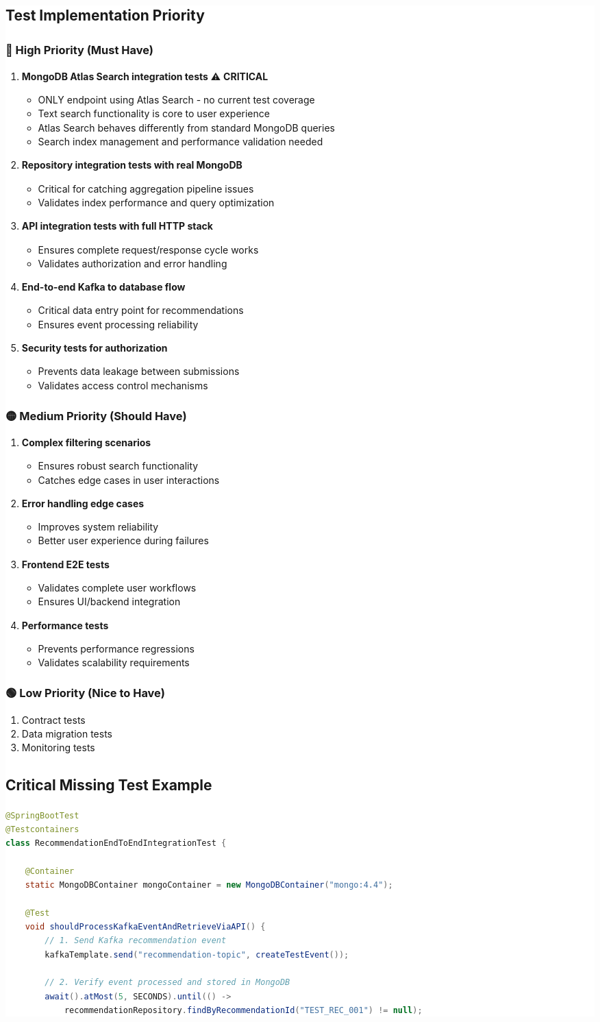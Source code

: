 ## Test Implementation Priority

### 🔴 High Priority (Must Have)
1. **MongoDB Atlas Search integration tests** ⚠️ **CRITICAL**
   - ONLY endpoint using Atlas Search - no current test coverage
   - Text search functionality is core to user experience
   - Atlas Search behaves differently from standard MongoDB queries
   - Search index management and performance validation needed
   
2. **Repository integration tests with real MongoDB**
   - Critical for catching aggregation pipeline issues
   - Validates index performance and query optimization
   
3. **API integration tests with full HTTP stack**
   - Ensures complete request/response cycle works
   - Validates authorization and error handling
   
4. **End-to-end Kafka to database flow**
   - Critical data entry point for recommendations
   - Ensures event processing reliability
   
5. **Security tests for authorization**
   - Prevents data leakage between submissions
   - Validates access control mechanisms

### 🟡 Medium Priority (Should Have)
1. **Complex filtering scenarios**
   - Ensures robust search functionality
   - Catches edge cases in user interactions
   
2. **Error handling edge cases**
   - Improves system reliability
   - Better user experience during failures
   
3. **Frontend E2E tests**
   - Validates complete user workflows
   - Ensures UI/backend integration
   
4. **Performance tests**
   - Prevents performance regressions
   - Validates scalability requirements

### 🟢 Low Priority (Nice to Have)
1. Contract tests
2. Data migration tests
3. Monitoring tests

## Critical Missing Test Example

```java
@SpringBootTest
@Testcontainers
class RecommendationEndToEndIntegrationTest {
    
    @Container
    static MongoDBContainer mongoContainer = new MongoDBContainer("mongo:4.4");
    
    @Test
    void shouldProcessKafkaEventAndRetrieveViaAPI() {
        // 1. Send Kafka recommendation event
        kafkaTemplate.send("recommendation-topic", createTestEvent());
        
        // 2. Verify event processed and stored in MongoDB
        await().atMost(5, SECONDS).until(() -> 
            recommendationRepository.findByRecommendationId("TEST_REC_001") != null);
```